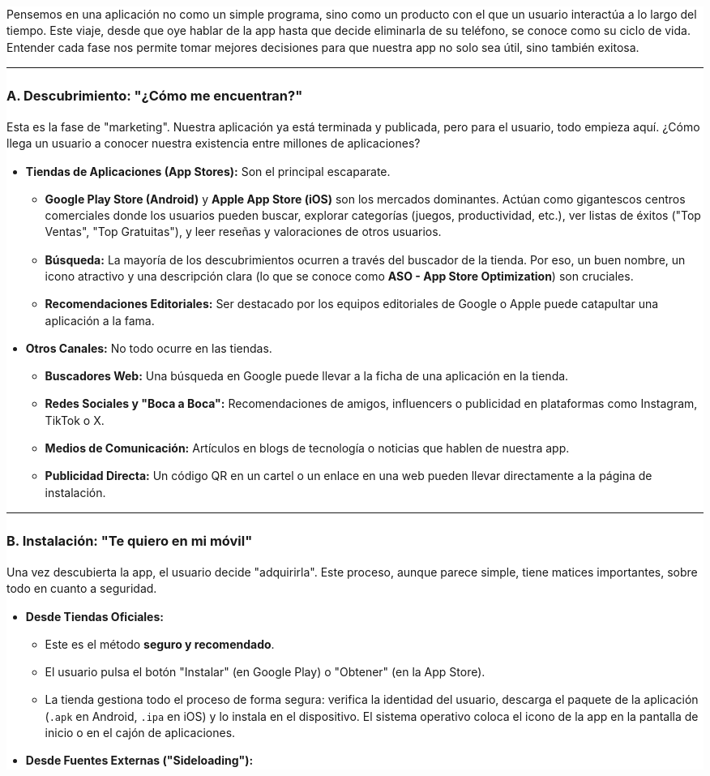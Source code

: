 Pensemos en una aplicación no como un simple programa, sino como un producto con el que un usuario interactúa a lo largo del tiempo. Este viaje, desde que oye hablar de la app hasta que decide eliminarla de su teléfono, se conoce como su ciclo de vida. Entender cada fase nos permite tomar mejores decisiones para que nuestra app no solo sea útil, sino también exitosa.

* * * * *

### A. Descubrimiento: "¿Cómo me encuentran?"

Esta es la fase de "marketing". Nuestra aplicación ya está terminada y publicada, pero para el usuario, todo empieza aquí. ¿Cómo llega un usuario a conocer nuestra existencia entre millones de aplicaciones?

-   **Tiendas de Aplicaciones (App Stores):** Son el principal escaparate.

    -   **Google Play Store (Android)** y **Apple App Store (iOS)** son los mercados dominantes. Actúan como gigantescos centros comerciales donde los usuarios pueden buscar, explorar categorías (juegos, productividad, etc.), ver listas de éxitos ("Top Ventas", "Top Gratuitas"), y leer reseñas y valoraciones de otros usuarios.

    -   **Búsqueda:** La mayoría de los descubrimientos ocurren a través del buscador de la tienda. Por eso, un buen nombre, un icono atractivo y una descripción clara (lo que se conoce como **ASO - App Store Optimization**) son cruciales.

    -   **Recomendaciones Editoriales:** Ser destacado por los equipos editoriales de Google o Apple puede catapultar una aplicación a la fama.

-   **Otros Canales:** No todo ocurre en las tiendas.

    -   **Buscadores Web:** Una búsqueda en Google puede llevar a la ficha de una aplicación en la tienda.

    -   **Redes Sociales y "Boca a Boca":** Recomendaciones de amigos, influencers o publicidad en plataformas como Instagram, TikTok o X.

    -   **Medios de Comunicación:** Artículos en blogs de tecnología o noticias que hablen de nuestra app.

    -   **Publicidad Directa:** Un código QR en un cartel o un enlace en una web pueden llevar directamente a la página de instalación.

* * * * *

### B. Instalación: "Te quiero en mi móvil"

Una vez descubierta la app, el usuario decide "adquirirla". Este proceso, aunque parece simple, tiene matices importantes, sobre todo en cuanto a seguridad.

-   **Desde Tiendas Oficiales:**

    -   Este es el método **seguro y recomendado**.

    -   El usuario pulsa el botón "Instalar" (en Google Play) o "Obtener" (en la App Store).

    -   La tienda gestiona todo el proceso de forma segura: verifica la identidad del usuario, descarga el paquete de la aplicación (`.apk` en Android, `.ipa` en iOS) y lo instala en el dispositivo. El sistema operativo coloca el icono de la app en la pantalla de inicio o en el cajón de aplicaciones.

-   **Desde Fuentes Externas ("Sideloading"):**
